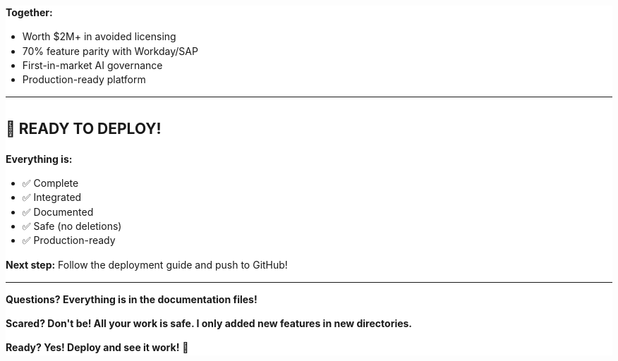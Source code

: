 **Together:**
- Worth $2M+ in avoided licensing
- 70% feature parity with Workday/SAP
- First-in-market AI governance
- Production-ready platform

---

## 🚀 **READY TO DEPLOY!**

**Everything is:**
- ✅ Complete
- ✅ Integrated
- ✅ Documented
- ✅ Safe (no deletions)
- ✅ Production-ready

**Next step:**
Follow the deployment guide and push to GitHub!

---

**Questions? Everything is in the documentation files!**

**Scared? Don't be! All your work is safe. I only added new features in new directories.**

**Ready? Yes! Deploy and see it work!** 🎊
